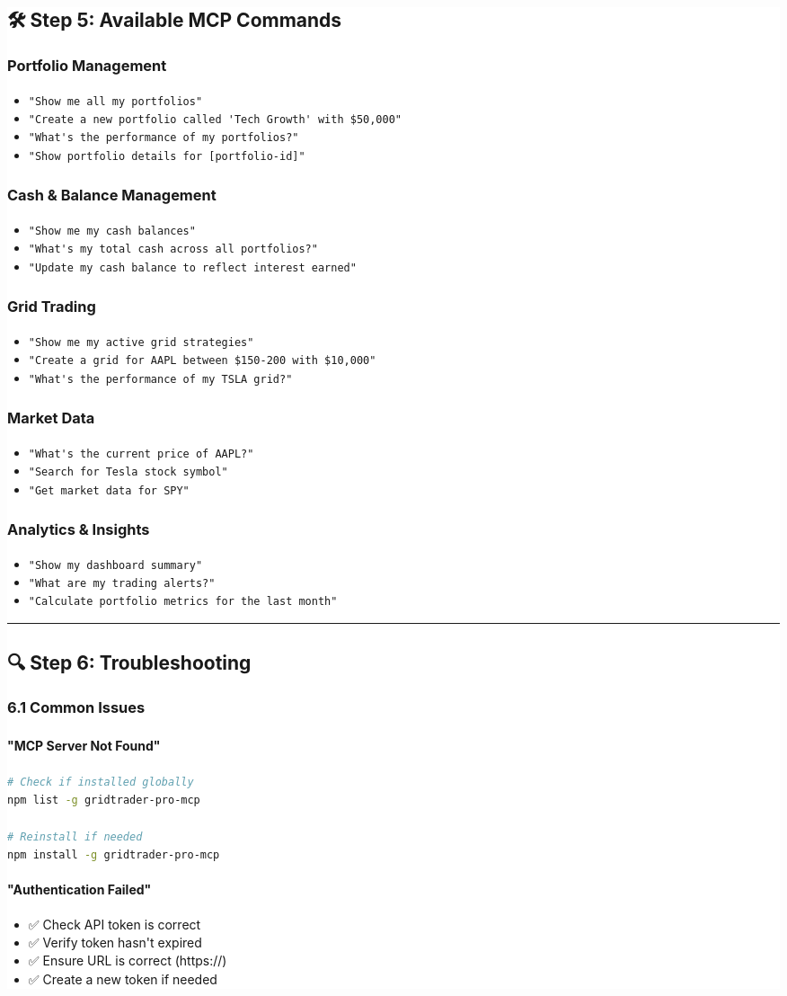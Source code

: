 
## 🛠️ Step 5: Available MCP Commands

### Portfolio Management
- `"Show me all my portfolios"`
- `"Create a new portfolio called 'Tech Growth' with $50,000"`
- `"What's the performance of my portfolios?"`
- `"Show portfolio details for [portfolio-id]"`

### Cash & Balance Management
- `"Show me my cash balances"`
- `"What's my total cash across all portfolios?"`
- `"Update my cash balance to reflect interest earned"`

### Grid Trading
- `"Show me my active grid strategies"`
- `"Create a grid for AAPL between $150-200 with $10,000"`
- `"What's the performance of my TSLA grid?"`

### Market Data
- `"What's the current price of AAPL?"`
- `"Search for Tesla stock symbol"`
- `"Get market data for SPY"`

### Analytics & Insights
- `"Show my dashboard summary"`
- `"What are my trading alerts?"`
- `"Calculate portfolio metrics for the last month"`

---

## 🔍 Step 6: Troubleshooting

### 6.1 Common Issues

#### "MCP Server Not Found"
```bash
# Check if installed globally
npm list -g gridtrader-pro-mcp

# Reinstall if needed
npm install -g gridtrader-pro-mcp
```

#### "Authentication Failed"
- ✅ Check API token is correct
- ✅ Verify token hasn't expired
- ✅ Ensure URL is correct (https://)
- ✅ Create a new token if needed
